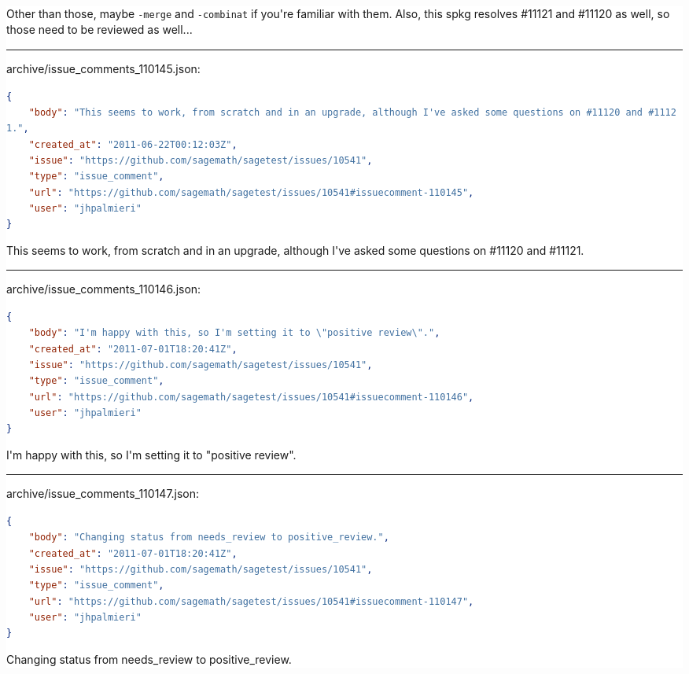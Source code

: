 Other than those, maybe `-merge` and `-combinat` if you're familiar with them. Also, this spkg resolves #11121 and #11120 as well, so those need to be reviewed as well...



---

archive/issue_comments_110145.json:
```json
{
    "body": "This seems to work, from scratch and in an upgrade, although I've asked some questions on #11120 and #11121.",
    "created_at": "2011-06-22T00:12:03Z",
    "issue": "https://github.com/sagemath/sagetest/issues/10541",
    "type": "issue_comment",
    "url": "https://github.com/sagemath/sagetest/issues/10541#issuecomment-110145",
    "user": "jhpalmieri"
}
```

This seems to work, from scratch and in an upgrade, although I've asked some questions on #11120 and #11121.



---

archive/issue_comments_110146.json:
```json
{
    "body": "I'm happy with this, so I'm setting it to \"positive review\".",
    "created_at": "2011-07-01T18:20:41Z",
    "issue": "https://github.com/sagemath/sagetest/issues/10541",
    "type": "issue_comment",
    "url": "https://github.com/sagemath/sagetest/issues/10541#issuecomment-110146",
    "user": "jhpalmieri"
}
```

I'm happy with this, so I'm setting it to "positive review".



---

archive/issue_comments_110147.json:
```json
{
    "body": "Changing status from needs_review to positive_review.",
    "created_at": "2011-07-01T18:20:41Z",
    "issue": "https://github.com/sagemath/sagetest/issues/10541",
    "type": "issue_comment",
    "url": "https://github.com/sagemath/sagetest/issues/10541#issuecomment-110147",
    "user": "jhpalmieri"
}
```

Changing status from needs_review to positive_review.
